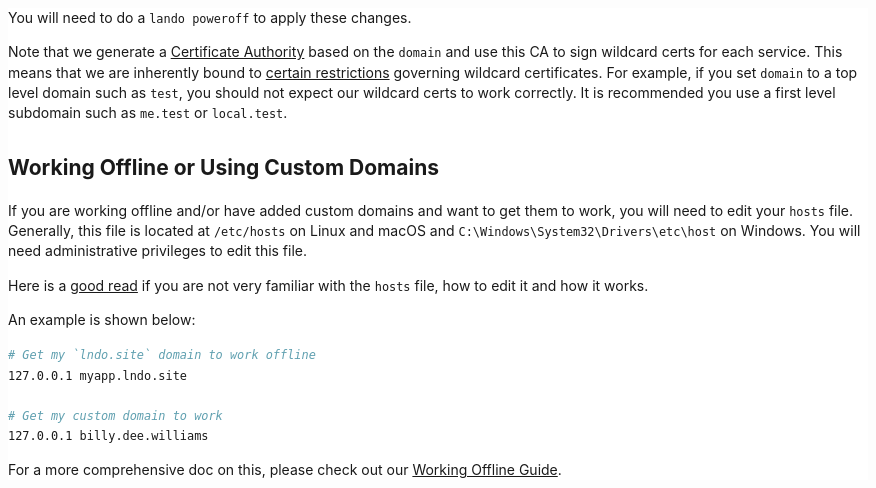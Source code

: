 You will need to do a `lando poweroff` to apply these changes.

Note that we generate a [Certificate Authority](./security.md) based on the `domain` and use this CA to sign wildcard certs for each service. This means that we are inherently bound to [certain restrictions](https://en.wikipedia.org/wiki/Wildcard_certificate#Limitations) governing wildcard certificates. For example, if you set `domain` to a top level domain such as `test`, you should not expect our wildcard certs to work correctly. It is recommended you use a first level subdomain such as `me.test` or `local.test`.

## Working Offline or Using Custom Domains

If you are working offline and/or have added custom domains and want to get them to work, you will need to edit your `hosts` file. Generally, this file is located at `/etc/hosts` on Linux and macOS and `C:\Windows\System32\Drivers\etc\host` on Windows. You will need administrative privileges to edit this file.

Here is a [good read](http://www.howtogeek.com/howto/27350/beginner-geek-how-to-edit-your-hosts-file/) if you are not very familiar with the `hosts` file, how to edit it and how it works.

An example is shown below:

```bash
# Get my `lndo.site` domain to work offline
127.0.0.1 myapp.lndo.site

# Get my custom domain to work
127.0.0.1 billy.dee.williams
```

For a more comprehensive doc on this, please check out our [Working Offline Guide](https://docs.lando.dev/guides/offline-dev.html).

